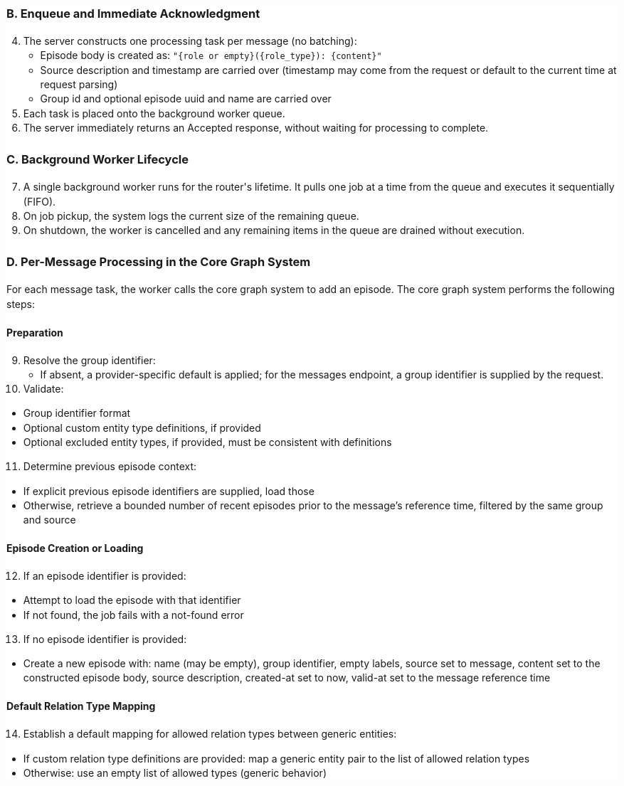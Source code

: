 ### B. Enqueue and Immediate Acknowledgment

4. The server constructs one processing task per message (no batching):
   - Episode body is created as: `"{role or empty}({role_type}): {content}"`
   - Source description and timestamp are carried over (timestamp may come from the request or default to the current time at request parsing)
   - Group id and optional episode uuid and name are carried over
5. Each task is placed onto the background worker queue.
6. The server immediately returns an Accepted response, without waiting for processing to complete.

### C. Background Worker Lifecycle

7. A single background worker runs for the router's lifetime. It pulls one job at a time from the queue and executes it sequentially (FIFO).
8. On job pickup, the system logs the current size of the remaining queue.
9. On shutdown, the worker is cancelled and any remaining items in the queue are drained without execution.

### D. Per-Message Processing in the Core Graph System

For each message task, the worker calls the core graph system to add an episode. The core graph system performs the following steps:

#### Preparation

9. Resolve the group identifier:
   - If absent, a provider-specific default is applied; for the messages endpoint, a group identifier is supplied by the request.
10. Validate:
   - Group identifier format
   - Optional custom entity type definitions, if provided
   - Optional excluded entity types, if provided, must be consistent with definitions
11. Determine previous episode context:
   - If explicit previous episode identifiers are supplied, load those
   - Otherwise, retrieve a bounded number of recent episodes prior to the message’s reference time, filtered by the same group and source

#### Episode Creation or Loading

12. If an episode identifier is provided:
   - Attempt to load the episode with that identifier
   - If not found, the job fails with a not-found error
13. If no episode identifier is provided:
   - Create a new episode with: name (may be empty), group identifier, empty labels, source set to message, content set to the constructed episode body, source description, created-at set to now, valid-at set to the message reference time

#### Default Relation Type Mapping

14. Establish a default mapping for allowed relation types between generic entities:
   - If custom relation type definitions are provided: map a generic entity pair to the list of allowed relation types
   - Otherwise: use an empty list of allowed types (generic behavior)
